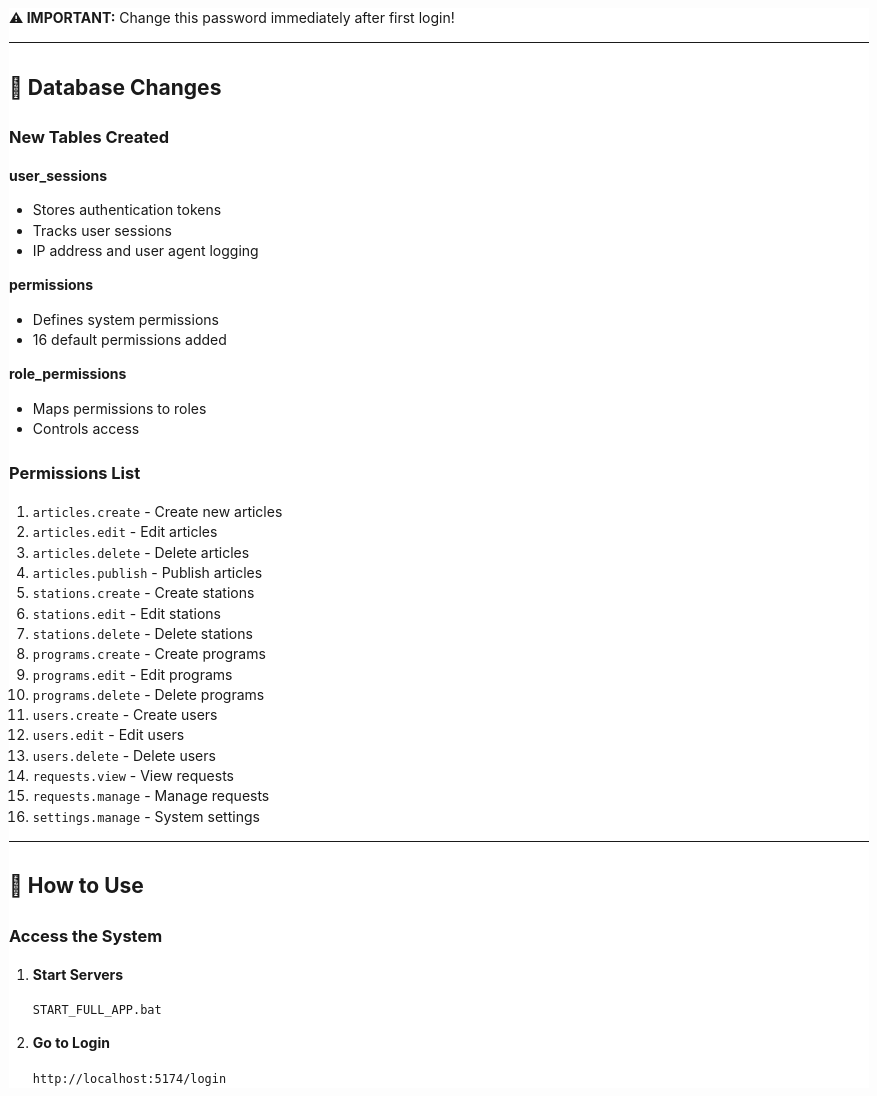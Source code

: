 **⚠️ IMPORTANT:** Change this password immediately after first login!

---

## 📂 Database Changes

### New Tables Created

**user_sessions**
- Stores authentication tokens
- Tracks user sessions
- IP address and user agent logging

**permissions**
- Defines system permissions
- 16 default permissions added

**role_permissions**
- Maps permissions to roles
- Controls access

### Permissions List

1. `articles.create` - Create new articles
2. `articles.edit` - Edit articles
3. `articles.delete` - Delete articles
4. `articles.publish` - Publish articles
5. `stations.create` - Create stations
6. `stations.edit` - Edit stations
7. `stations.delete` - Delete stations
8. `programs.create` - Create programs
9. `programs.edit` - Edit programs
10. `programs.delete` - Delete programs
11. `users.create` - Create users
12. `users.edit` - Edit users
13. `users.delete` - Delete users
14. `requests.view` - View requests
15. `requests.manage` - Manage requests
16. `settings.manage` - System settings

---

## 🚀 How to Use

### Access the System

1. **Start Servers**
   ```bash
   START_FULL_APP.bat
   ```

2. **Go to Login**
   ```
   http://localhost:5174/login
   ```
